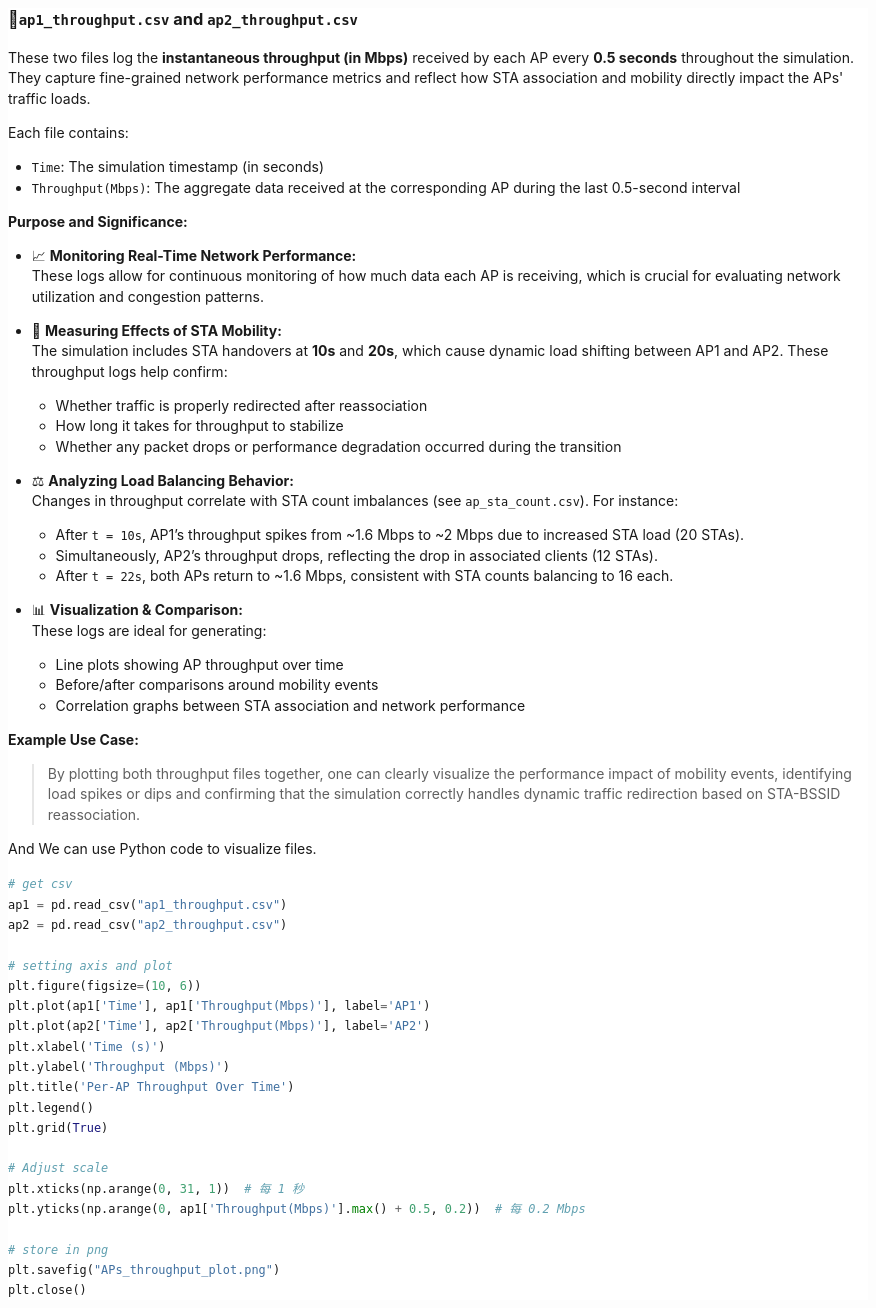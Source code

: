 
### 📄`ap1_throughput.csv` and `ap2_throughput.csv`

These two files log the **instantaneous throughput (in Mbps)** received by each AP every **0.5 seconds** throughout the simulation. They capture fine-grained network performance metrics and reflect how STA association and mobility directly impact the APs' traffic loads.

Each file contains:
- `Time`: The simulation timestamp (in seconds)
- `Throughput(Mbps)`: The aggregate data received at the corresponding AP during the last 0.5-second interval

**Purpose and Significance:**

- 📈 **Monitoring Real-Time Network Performance:**  
  These logs allow for continuous monitoring of how much data each AP is receiving, which is crucial for evaluating network utilization and congestion patterns.

- 🔁 **Measuring Effects of STA Mobility:**  
  The simulation includes STA handovers at **10s** and **20s**, which cause dynamic load shifting between AP1 and AP2. These throughput logs help confirm:
  - Whether traffic is properly redirected after reassociation
  - How long it takes for throughput to stabilize
  - Whether any packet drops or performance degradation occurred during the transition

- ⚖️ **Analyzing Load Balancing Behavior:**  
  Changes in throughput correlate with STA count imbalances (see `ap_sta_count.csv`). For instance:
  - After `t = 10s`, AP1’s throughput spikes from ~1.6 Mbps to ~2 Mbps due to increased STA load (20 STAs).
  - Simultaneously, AP2’s throughput drops, reflecting the drop in associated clients (12 STAs).
  - After `t = 22s`, both APs return to ~1.6 Mbps, consistent with STA counts balancing to 16 each.

- 📊 **Visualization & Comparison:**  
  These logs are ideal for generating:
  - Line plots showing AP throughput over time
  - Before/after comparisons around mobility events
  - Correlation graphs between STA association and network performance

**Example Use Case:**

> By plotting both throughput files together, one can clearly visualize the performance impact of mobility events, identifying load spikes or dips and confirming that the simulation correctly handles dynamic traffic redirection based on STA-BSSID reassociation.

And We can use Python code to visualize files.
```python
# get csv
ap1 = pd.read_csv("ap1_throughput.csv")
ap2 = pd.read_csv("ap2_throughput.csv")

# setting axis and plot
plt.figure(figsize=(10, 6))
plt.plot(ap1['Time'], ap1['Throughput(Mbps)'], label='AP1')
plt.plot(ap2['Time'], ap2['Throughput(Mbps)'], label='AP2')
plt.xlabel('Time (s)')
plt.ylabel('Throughput (Mbps)')
plt.title('Per-AP Throughput Over Time')
plt.legend()
plt.grid(True)

# Adjust scale
plt.xticks(np.arange(0, 31, 1))  # 每 1 秒
plt.yticks(np.arange(0, ap1['Throughput(Mbps)'].max() + 0.5, 0.2))  # 每 0.2 Mbps

# store in png
plt.savefig("APs_throughput_plot.png")
plt.close()
```